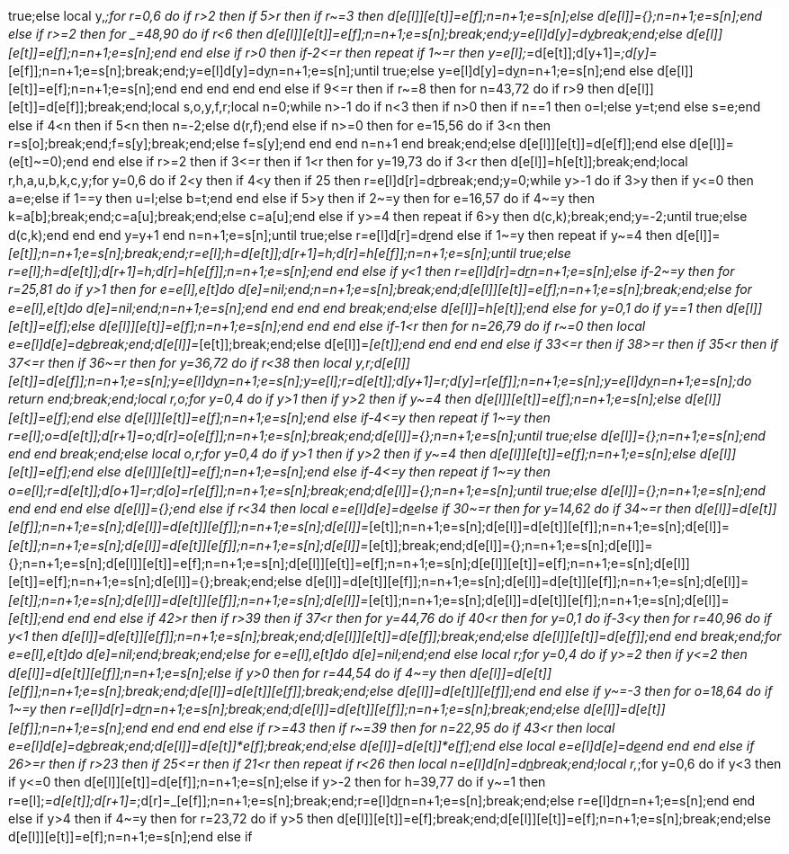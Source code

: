 true;else local y,_;for r=0,6 do if r>2 then if 5>r then if r~=3 then d[e[l]][e[t]]=e[f];n=n+1;e=s[n];else d[e[l]]={};n=n+1;e=s[n];end else if r>=2 then for _=48,90 do if r<6 then d[e[l]][e[t]]=e[f];n=n+1;e=s[n];break;end;y=e[l]d[y]=d[y](o(d,y+1,e[t]))break;end;else d[e[l]][e[t]]=e[f];n=n+1;e=s[n];end end else if r>0 then if-2<=r then repeat if 1~=r then y=e[l];_=d[e[t]];d[y+1]=_;d[y]=_[e[f]];n=n+1;e=s[n];break;end;y=e[l]d[y]=d[y](o(d,y+1,e[t]))n=n+1;e=s[n];until true;else y=e[l]d[y]=d[y](o(d,y+1,e[t]))n=n+1;e=s[n];end else d[e[l]][e[t]]=e[f];n=n+1;e=s[n];end end end end end else if 9<=r then if r~=8 then for n=43,72 do if r>9 then d[e[l]][e[t]]=d[e[f]];break;end;local s,o,y,f,r;local n=0;while n>-1 do if n<3 then if n>0 then if n==1 then o=l;else y=t;end else s=e;end else if 4<n then if 5<n then n=-2;else d(r,f);end else if n>=0 then for e=15,56 do if 3<n then r=s[o];break;end;f=s[y];break;end;else f=s[y];end end end n=n+1 end break;end;else d[e[l]][e[t]]=d[e[f]];end else d[e[l]]=(e[t]~=0);end end else if r>=2 then if 3<=r then if 1<r then for y=19,73 do if 3<r then d[e[l]]=h[e[t]];break;end;local r,h,a,u,b,k,c,y;for y=0,6 do if 2<y then if 4<y then if 2<y then repeat if y>5 then r=e[l]d[r]=d[r](o(d,r+1,e[t]))break;end;y=0;while y>-1 do if 3>y then if y<=0 then a=e;else if 1==y then u=l;else b=t;end end else if 5>y then if 2~=y then for e=16,57 do if 4~=y then k=a[b];break;end;c=a[u];break;end;else c=a[u];end else if y>=4 then repeat if 6>y then d(c,k);break;end;y=-2;until true;else d(c,k);end end end y=y+1 end n=n+1;e=s[n];until true;else r=e[l]d[r]=d[r](o(d,r+1,e[t]))end else if 1~=y then repeat if y~=4 then d[e[l]]=_[e[t]];n=n+1;e=s[n];break;end;r=e[l];h=d[e[t]];d[r+1]=h;d[r]=h[e[f]];n=n+1;e=s[n];until true;else r=e[l];h=d[e[t]];d[r+1]=h;d[r]=h[e[f]];n=n+1;e=s[n];end end else if y<1 then r=e[l]d[r]=d[r]()n=n+1;e=s[n];else if-2~=y then for r=25,81 do if y>1 then for e=e[l],e[t]do d[e]=nil;end;n=n+1;e=s[n];break;end;d[e[l]][e[t]]=e[f];n=n+1;e=s[n];break;end;else for e=e[l],e[t]do d[e]=nil;end;n=n+1;e=s[n];end end end end break;end;else d[e[l]]=h[e[t]];end else for y=0,1 do if y==1 then d[e[l]][e[t]]=e[f];else d[e[l]][e[t]]=e[f];n=n+1;e=s[n];end end end else if-1<r then for n=26,79 do if r~=0 then local e=e[l]d[e]=d[e]()break;end;d[e[l]]=_[e[t]];break;end;else d[e[l]]=_[e[t]];end end end end else if 33<=r then if 38>=r then if 35<r then if 37<=r then if 36~=r then for y=36,72 do if r<38 then local y,r;d[e[l]][e[t]]=d[e[f]];n=n+1;e=s[n];y=e[l]d[y](o(d,y+1,e[t]))n=n+1;e=s[n];y=e[l];r=d[e[t]];d[y+1]=r;d[y]=r[e[f]];n=n+1;e=s[n];y=e[l]d[y](d[y+1])n=n+1;e=s[n];do return end;break;end;local r,o;for y=0,4 do if y>1 then if y>2 then if y~=4 then d[e[l]][e[t]]=e[f];n=n+1;e=s[n];else d[e[l]][e[t]]=e[f];end else d[e[l]][e[t]]=e[f];n=n+1;e=s[n];end else if-4<=y then repeat if 1~=y then r=e[l];o=d[e[t]];d[r+1]=o;d[r]=o[e[f]];n=n+1;e=s[n];break;end;d[e[l]]={};n=n+1;e=s[n];until true;else d[e[l]]={};n=n+1;e=s[n];end end end break;end;else local o,r;for y=0,4 do if y>1 then if y>2 then if y~=4 then d[e[l]][e[t]]=e[f];n=n+1;e=s[n];else d[e[l]][e[t]]=e[f];end else d[e[l]][e[t]]=e[f];n=n+1;e=s[n];end else if-4<=y then repeat if 1~=y then o=e[l];r=d[e[t]];d[o+1]=r;d[o]=r[e[f]];n=n+1;e=s[n];break;end;d[e[l]]={};n=n+1;e=s[n];until true;else d[e[l]]={};n=n+1;e=s[n];end end end end else d[e[l]]={};end else if r<34 then local e=e[l]d[e]=d[e]()else if 30~=r then for y=14,62 do if 34~=r then d[e[l]]=d[e[t]][e[f]];n=n+1;e=s[n];d[e[l]]=d[e[t]][e[f]];n=n+1;e=s[n];d[e[l]]=_[e[t]];n=n+1;e=s[n];d[e[l]]=d[e[t]][e[f]];n=n+1;e=s[n];d[e[l]]=_[e[t]];n=n+1;e=s[n];d[e[l]]=d[e[t]][e[f]];n=n+1;e=s[n];d[e[l]]=_[e[t]];break;end;d[e[l]]={};n=n+1;e=s[n];d[e[l]]={};n=n+1;e=s[n];d[e[l]][e[t]]=e[f];n=n+1;e=s[n];d[e[l]][e[t]]=e[f];n=n+1;e=s[n];d[e[l]][e[t]]=e[f];n=n+1;e=s[n];d[e[l]][e[t]]=e[f];n=n+1;e=s[n];d[e[l]]={};break;end;else d[e[l]]=d[e[t]][e[f]];n=n+1;e=s[n];d[e[l]]=d[e[t]][e[f]];n=n+1;e=s[n];d[e[l]]=_[e[t]];n=n+1;e=s[n];d[e[l]]=d[e[t]][e[f]];n=n+1;e=s[n];d[e[l]]=_[e[t]];n=n+1;e=s[n];d[e[l]]=d[e[t]][e[f]];n=n+1;e=s[n];d[e[l]]=_[e[t]];end end end else if 42>r then if r>39 then if 37<r then for y=44,76 do if 40<r then for y=0,1 do if-3<y then for r=40,96 do if y<1 then d[e[l]]=d[e[t]][e[f]];n=n+1;e=s[n];break;end;d[e[l]][e[t]]=d[e[f]];break;end;else d[e[l]][e[t]]=d[e[f]];end end break;end;for e=e[l],e[t]do d[e]=nil;end;break;end;else for e=e[l],e[t]do d[e]=nil;end;end else local r;for y=0,4 do if y>=2 then if y<=2 then d[e[l]]=d[e[t]][e[f]];n=n+1;e=s[n];else if y>0 then for r=44,54 do if 4~=y then d[e[l]]=d[e[t]][e[f]];n=n+1;e=s[n];break;end;d[e[l]]=d[e[t]][e[f]];break;end;else d[e[l]]=d[e[t]][e[f]];end end else if y~=-3 then for o=18,64 do if 1~=y then r=e[l]d[r]=d[r]()n=n+1;e=s[n];break;end;d[e[l]]=d[e[t]][e[f]];n=n+1;e=s[n];break;end;else d[e[l]]=d[e[t]][e[f]];n=n+1;e=s[n];end end end end else if r>=43 then if r~=39 then for n=22,95 do if 43<r then local e=e[l]d[e]=d[e](d[e+1])break;end;d[e[l]]=d[e[t]]*e[f];break;end;else d[e[l]]=d[e[t]]*e[f];end else local e=e[l]d[e]=d[e](o(d,e+1,a))end end end else if 26>=r then if r>23 then if 25<=r then if 21<r then repeat if r<26 then local n=e[l]d[n]=d[n](o(d,n+1,e[t]))break;end;local r,_;for y=0,6 do if y<3 then if y<=0 then d[e[l]][e[t]]=d[e[f]];n=n+1;e=s[n];else if y>-2 then for h=39,77 do if y~=1 then r=e[l];_=d[e[t]];d[r+1]=_;d[r]=_[e[f]];n=n+1;e=s[n];break;end;r=e[l]d[r](o(d,r+1,e[t]))n=n+1;e=s[n];break;end;else r=e[l]d[r](o(d,r+1,e[t]))n=n+1;e=s[n];end end else if y>4 then if 4~=y then for r=23,72 do if y>5 then d[e[l]][e[t]]=e[f];break;end;d[e[l]][e[t]]=e[f];n=n+1;e=s[n];break;end;else d[e[l]][e[t]]=e[f];n=n+1;e=s[n];end else if